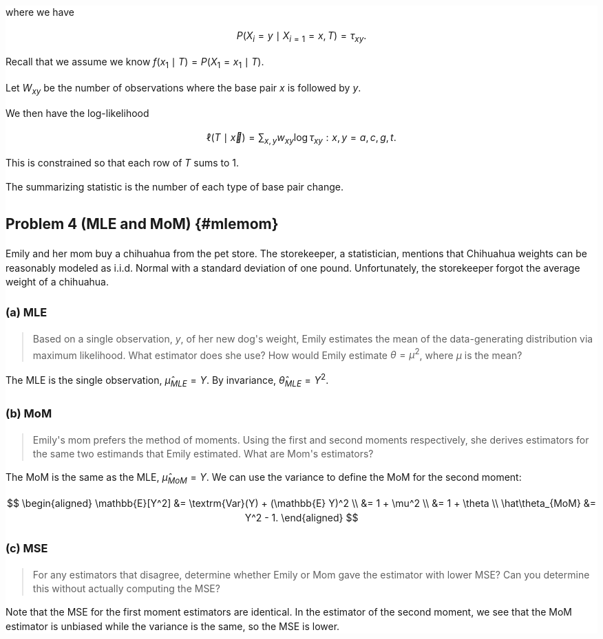 where we have


$$
P(X_i = y \mid X_{i = 1} = x, T) = \tau_{xy}.
$$

Recall that we assume we know $f(x_1 \mid T) = P(X_1 = x_1 \mid T)$.

Let $W_{xy}$ be the number of observations where the base pair $x$ is followed by $y$. 

We then have the log-likelihood

$$
\ell(T \mid \vec{x}) = \sum_{x, y} w_{xy} \log \tau_{xy}: x, y = a, c, g, t.
$$

This is constrained so that each row of $T$ sums to 1. 

The summarizing statistic is the number of each type of base pair change. 

## Problem 4 (MLE and MoM) {#mlemom}
Emily and her mom buy a chihuahua from the pet store. The storekeeper, a statistician, mentions that Chihuahua weights can be reasonably modeled as i.i.d. Normal with a standard deviation of one pound. Unfortunately, the storekeeper forgot the average weight of a chihuahua.

### (a) MLE
> Based on a single observation, $y$, of her new dog's weight, Emily estimates the mean of the data-generating distribution via maximum likelihood. What estimator does she use? How would Emily estimate $\theta = \mu^2$, where $\mu$ is the mean?

The MLE is the single observation, $\hat\mu_{MLE} = Y$. By invariance, $\hat\theta_{MLE} = Y^2$. 

### (b) MoM
> Emily's mom prefers the method of moments. Using the first and second moments respectively, she derives estimators for the same two estimands that Emily estimated. What are Mom's estimators?

The MoM is the same as the MLE, $\hat\mu_{MoM} = Y$. We can use the variance to define the MoM for the second moment:

$$
\begin{aligned}
\mathbb{E}[Y^2] &= \textrm{Var}(Y) + (\mathbb{E} Y)^2 \\
&= 1 + \mu^2 \\
&= 1 + \theta \\
\hat\theta_{MoM} &= Y^2 - 1.
\end{aligned}
$$

### (c) MSE
> For any estimators that disagree, determine whether Emily or Mom gave the estimator with lower MSE? Can you determine this without actually computing the MSE?

Note that the MSE for the first moment estimators are identical. In the estimator of the second moment, we see that the MoM estimator is unbiased while the variance is the same, so the MSE is lower. 
